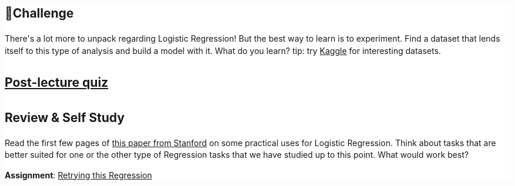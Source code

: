 ## 🚀Challenge

There's a lot more to unpack regarding Logistic Regression! But the best way to learn is to experiment. Find a dataset that lends itself to this type of analysis and build a model with it. What do you learn? tip: try [Kaggle](https://kaggle.com) for interesting datasets.
## [Post-lecture quiz](https://jolly-sea-0a877260f.azurestaticapps.net/quiz/14/)

## Review & Self Study

Read the first few pages of [this paper from Stanford](https://web.stanford.edu/~jurafsky/slp3/5.pdf) on some practical uses for Logistic Regression. Think about tasks that are better suited for one or the other type of Regression tasks that we have studied up to this point. What would work best?

**Assignment**: [Retrying this Regression](assignment.md)
